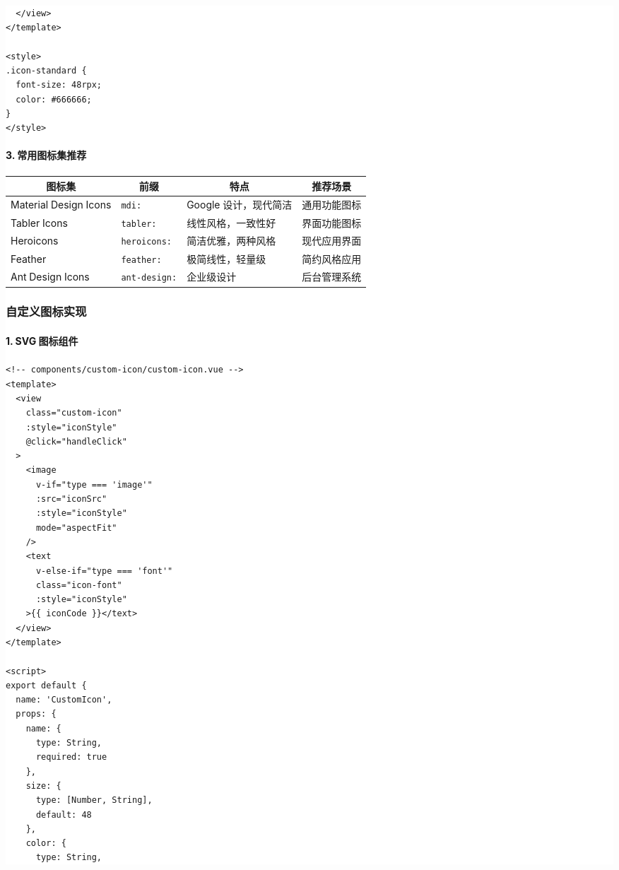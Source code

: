 ```vue
  </view>
</template>

<style>
.icon-standard {
  font-size: 48rpx;
  color: #666666;
}
</style>
```

#### 3. 常用图标集推荐

| 图标集 | 前缀 | 特点 | 推荐场景 |
|--------|------|------|----------|
| Material Design Icons | `mdi:` | Google 设计，现代简洁 | 通用功能图标 |
| Tabler Icons | `tabler:` | 线性风格，一致性好 | 界面功能图标 |
| Heroicons | `heroicons:` | 简洁优雅，两种风格 | 现代应用界面 |
| Feather | `feather:` | 极简线性，轻量级 | 简约风格应用 |
| Ant Design Icons | `ant-design:` | 企业级设计 | 后台管理系统 |

### 自定义图标实现

#### 1. SVG 图标组件
```vue
<!-- components/custom-icon/custom-icon.vue -->
<template>
  <view 
    class="custom-icon" 
    :style="iconStyle"
    @click="handleClick"
  >
    <image 
      v-if="type === 'image'"
      :src="iconSrc" 
      :style="iconStyle"
      mode="aspectFit"
    />
    <text 
      v-else-if="type === 'font'"
      class="icon-font"
      :style="iconStyle"
    >{{ iconCode }}</text>
  </view>
</template>

<script>
export default {
  name: 'CustomIcon',
  props: {
    name: {
      type: String,
      required: true
    },
    size: {
      type: [Number, String],
      default: 48
    },
    color: {
      type: String,
```